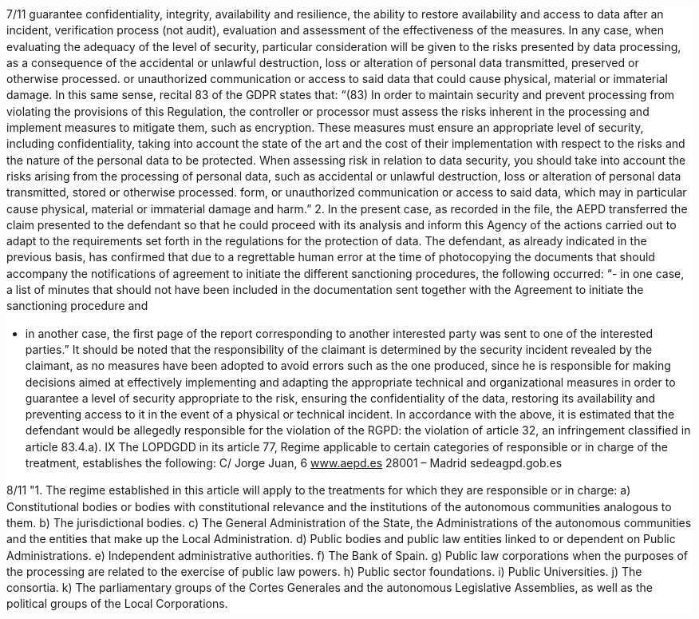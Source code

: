 7/11
 guarantee confidentiality, integrity, availability and resilience, the ability to restore availability and access to data after an incident, verification process (not audit), evaluation and assessment of the effectiveness of the measures.
In any case, when evaluating the adequacy of the level of security, particular consideration will be given to the risks presented by data processing, as a consequence of the accidental or unlawful destruction, loss or alteration of personal data transmitted, preserved or otherwise processed. or unauthorized communication or access to said data that could cause physical, material or immaterial damage.
In this same sense, recital 83 of the GDPR states that:
“(83) In order to maintain security and prevent processing from violating the provisions of this Regulation, the controller or processor must assess the risks inherent in the processing and implement measures to mitigate them, such as encryption. These measures must ensure an appropriate level of security, including confidentiality, taking into account the state of the art and the cost of their implementation with respect to the risks and the nature of the personal data to be protected. When assessing risk in relation to data security, you should take into account the risks arising from the processing of personal data, such as accidental or unlawful destruction, loss or alteration of personal data transmitted, stored or otherwise processed. form, or unauthorized communication or access to said data, which may in particular cause physical, material or immaterial damage and harm.”
2. In the present case, as recorded in the file, the AEPD transferred the claim presented to the defendant so that he could proceed with its analysis and inform this Agency of the actions carried out to adapt to the requirements set forth in the regulations for the protection of data.
The defendant, as already indicated in the previous basis, has confirmed that due to a regrettable human error at the time of photocopying the documents that should accompany the notifications of agreement to initiate the different sanctioning procedures, the following occurred:
“- in one case, a list of minutes that should not have been included in the documentation sent together with the Agreement to initiate the sanctioning procedure and
- in another case, the first page of the report corresponding to another interested party was sent to one of the interested parties.”
It should be noted that the responsibility of the claimant is determined by the security incident revealed by the claimant, as no measures have been adopted to avoid errors such as the one produced, since he is responsible for making decisions aimed at effectively implementing and adapting the appropriate technical and organizational measures in order to guarantee a level of security appropriate to the risk, ensuring the confidentiality of the data, restoring its availability and preventing access to it in the event of a physical or technical incident.
In accordance with the above, it is estimated that the defendant would be allegedly responsible for the violation of the RGPD: the violation of article 32, an infringement classified in article 83.4.a).
IX
The LOPDGDD in its article 77, Regime applicable to certain categories of
responsible or in charge of the treatment, establishes the following:
C/ Jorge Juan, 6 www.aepd.es 28001 – Madrid sedeagpd.gob.es

8/11
 "1. The regime established in this article will apply to the treatments for which they are responsible or in charge:
a) Constitutional bodies or bodies with constitutional relevance and the institutions of the autonomous communities analogous to them.
b) The jurisdictional bodies.
c) The General Administration of the State, the Administrations of the autonomous communities and the entities that make up the Local Administration.
d) Public bodies and public law entities linked to or dependent on Public Administrations.
e) Independent administrative authorities.
f) The Bank of Spain.
g) Public law corporations when the purposes of the processing are related to the exercise of public law powers.
h) Public sector foundations.
i) Public Universities.
j) The consortia.
k) The parliamentary groups of the Cortes Generales and the autonomous Legislative Assemblies, as well as the political groups of the Local Corporations.